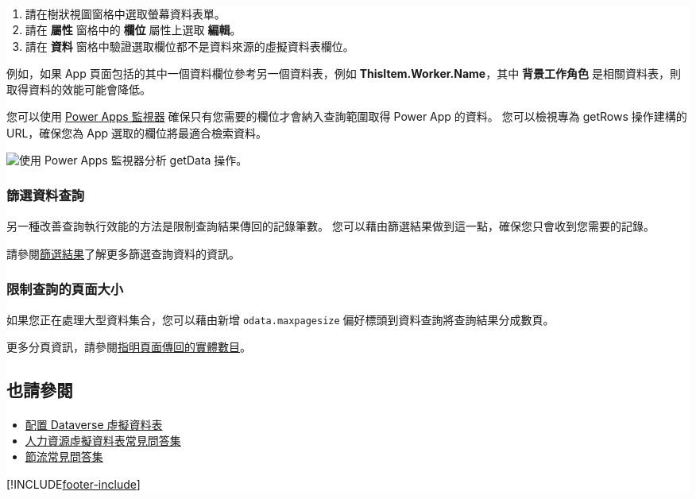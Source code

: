 1. 請在樹狀視圖窗格中選取螢幕資料表單。
2. 請在 **屬性** 窗格中的 **欄位** 屬性上選取 **編輯**。
3. 請在 **資料** 窗格中驗證選取欄位都不是資料來源的虛擬資料表欄位。

例如，如果 App 頁面包括的其中一個資料欄位參考另一個資料表，例如 **ThisItem.Worker.Name**，其中 **背景工作角色** 是相關資料表，則取得資料的效能可能會降低。

您可以使用 [Power Apps 監視器](/powerapps/maker/monitor-overview) 確保只有您需要的欄位才會納入查詢範圍取得 Power App 的資料。 您可以檢視專為 getRows 操作建構的 URL，確保您為 App 選取的欄位將最適合檢索資料。

![使用 Power Apps 監視器分析 getData 操作。](./media/HcmWorkerBaseEntityPowerAppsMonitor.png)

### <a name="filtering-the-data-query"></a>篩選資料查詢

另一種改善查詢執行效能的方法是限制查詢結果傳回的記錄筆數。 您可以藉由篩選結果做到這一點，確保您只會收到您需要的記錄。

請參閱[篩選結果](/powerapps/developer/data-platform/webapi/query-data-web-api#filter-results)了解更多篩選查詢資料的資訊。

### <a name="limiting-the-page-size-of-the-query"></a>限制查詢的頁面大小

如果您正在處理大型資料集合，您可以藉由新增 `odata.maxpagesize` 偏好標頭到資料查詢將查詢結果分成數頁。

更多分頁資訊，請參閱[指明頁面傳回的實體數目](/powerapps/developer/data-platform/webapi/query-data-web-api#specify-the-number-of-entities-to-return-in-a-page)。

## <a name="see-also"></a>也請參閱

- [配置 Dataverse 虛擬資料表](hr-admin-integration-common-data-service-virtual-entities.md)
- [人力資源虛擬資料表常見問答集](hr-admin-virtual-entity-faq.md)
- [節流常見問答集](./hr-admin-integration-throttling-faq.md)

[!INCLUDE[footer-include](../includes/footer-banner.md)]
